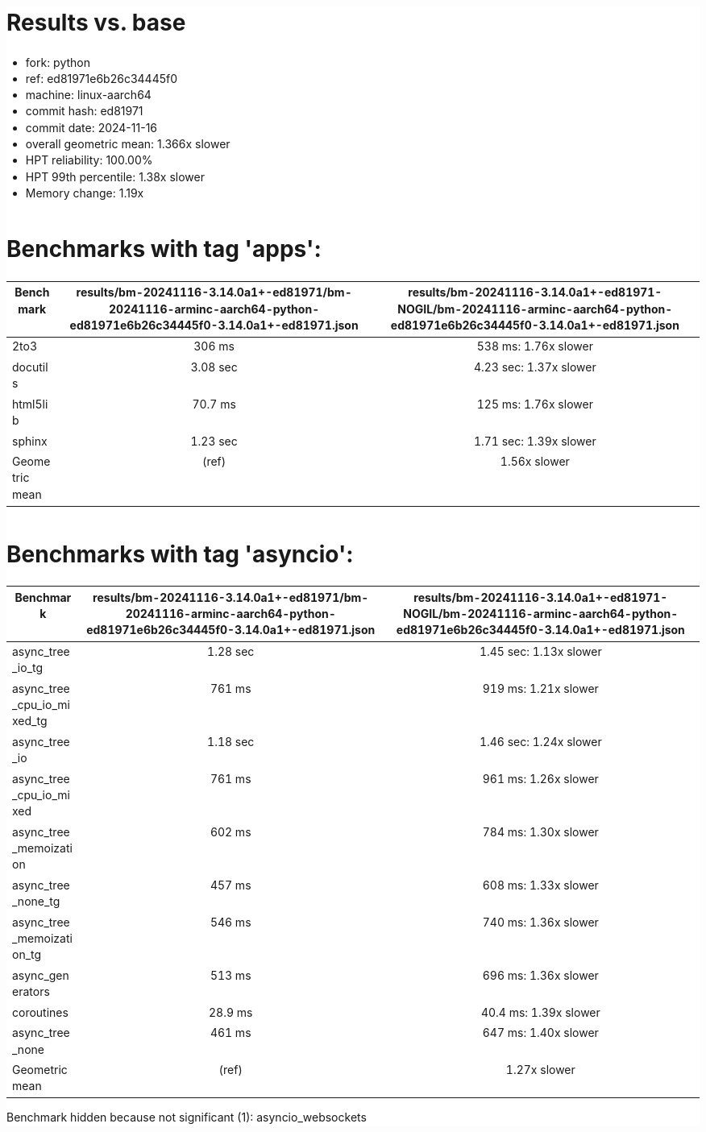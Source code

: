 # Results vs. base

- fork: python
- ref: ed81971e6b26c34445f0
- machine: linux-aarch64
- commit hash: ed81971
- commit date: 2024-11-16
- overall geometric mean: 1.366x slower
- HPT reliability: 100.00%
- HPT 99th percentile: 1.38x slower
- Memory change: 1.19x

Benchmarks with tag 'apps':
===========================

| Benchmark      | results/bm-20241116-3.14.0a1+-ed81971/bm-20241116-arminc-aarch64-python-ed81971e6b26c34445f0-3.14.0a1+-ed81971.json | results/bm-20241116-3.14.0a1+-ed81971-NOGIL/bm-20241116-arminc-aarch64-python-ed81971e6b26c34445f0-3.14.0a1+-ed81971.json |
|----------------|:-------------------------------------------------------------------------------------------------------------------:|:-------------------------------------------------------------------------------------------------------------------------:|
| 2to3           | 306 ms                                                                                                              | 538 ms: 1.76x slower                                                                                                      |
| docutils       | 3.08 sec                                                                                                            | 4.23 sec: 1.37x slower                                                                                                    |
| html5lib       | 70.7 ms                                                                                                             | 125 ms: 1.76x slower                                                                                                      |
| sphinx         | 1.23 sec                                                                                                            | 1.71 sec: 1.39x slower                                                                                                    |
| Geometric mean | (ref)                                                                                                               | 1.56x slower                                                                                                              |

Benchmarks with tag 'asyncio':
==============================

| Benchmark                  | results/bm-20241116-3.14.0a1+-ed81971/bm-20241116-arminc-aarch64-python-ed81971e6b26c34445f0-3.14.0a1+-ed81971.json | results/bm-20241116-3.14.0a1+-ed81971-NOGIL/bm-20241116-arminc-aarch64-python-ed81971e6b26c34445f0-3.14.0a1+-ed81971.json |
|----------------------------|:-------------------------------------------------------------------------------------------------------------------:|:-------------------------------------------------------------------------------------------------------------------------:|
| async_tree_io_tg           | 1.28 sec                                                                                                            | 1.45 sec: 1.13x slower                                                                                                    |
| async_tree_cpu_io_mixed_tg | 761 ms                                                                                                              | 919 ms: 1.21x slower                                                                                                      |
| async_tree_io              | 1.18 sec                                                                                                            | 1.46 sec: 1.24x slower                                                                                                    |
| async_tree_cpu_io_mixed    | 761 ms                                                                                                              | 961 ms: 1.26x slower                                                                                                      |
| async_tree_memoization     | 602 ms                                                                                                              | 784 ms: 1.30x slower                                                                                                      |
| async_tree_none_tg         | 457 ms                                                                                                              | 608 ms: 1.33x slower                                                                                                      |
| async_tree_memoization_tg  | 546 ms                                                                                                              | 740 ms: 1.36x slower                                                                                                      |
| async_generators           | 513 ms                                                                                                              | 696 ms: 1.36x slower                                                                                                      |
| coroutines                 | 28.9 ms                                                                                                             | 40.4 ms: 1.39x slower                                                                                                     |
| async_tree_none            | 461 ms                                                                                                              | 647 ms: 1.40x slower                                                                                                      |
| Geometric mean             | (ref)                                                                                                               | 1.27x slower                                                                                                              |

Benchmark hidden because not significant (1): asyncio_websockets

